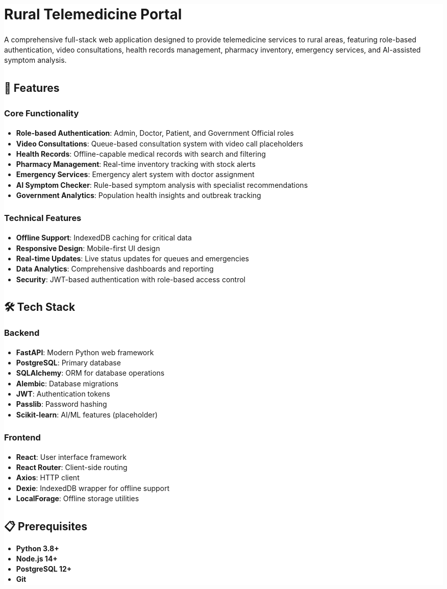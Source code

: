 # Rural Telemedicine Portal

A comprehensive full-stack web application designed to provide telemedicine services to rural areas, featuring role-based authentication, video consultations, health records management, pharmacy inventory, emergency services, and AI-assisted symptom analysis.

## 🏥 Features

### Core Functionality
- **Role-based Authentication**: Admin, Doctor, Patient, and Government Official roles
- **Video Consultations**: Queue-based consultation system with video call placeholders
- **Health Records**: Offline-capable medical records with search and filtering
- **Pharmacy Management**: Real-time inventory tracking with stock alerts
- **Emergency Services**: Emergency alert system with doctor assignment
- **AI Symptom Checker**: Rule-based symptom analysis with specialist recommendations
- **Government Analytics**: Population health insights and outbreak tracking

### Technical Features
- **Offline Support**: IndexedDB caching for critical data
- **Responsive Design**: Mobile-first UI design
- **Real-time Updates**: Live status updates for queues and emergencies
- **Data Analytics**: Comprehensive dashboards and reporting
- **Security**: JWT-based authentication with role-based access control

## 🛠 Tech Stack

### Backend
- **FastAPI**: Modern Python web framework
- **PostgreSQL**: Primary database
- **SQLAlchemy**: ORM for database operations
- **Alembic**: Database migrations
- **JWT**: Authentication tokens
- **Passlib**: Password hashing
- **Scikit-learn**: AI/ML features (placeholder)

### Frontend
- **React**: User interface framework
- **React Router**: Client-side routing
- **Axios**: HTTP client
- **Dexie**: IndexedDB wrapper for offline support
- **LocalForage**: Offline storage utilities

## 📋 Prerequisites

- **Python 3.8+**
- **Node.js 14+**
- **PostgreSQL 12+**
- **Git**
